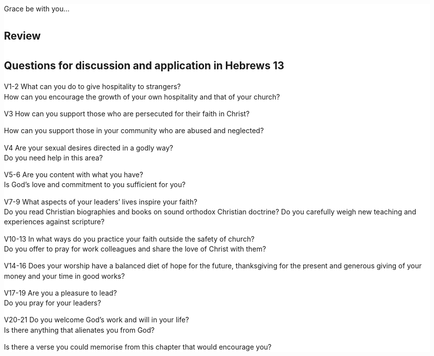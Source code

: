 Grace be with you…

## Review

## Questions for discussion and application in Hebrews 13

V1-2 What can you do to give hospitality to strangers?  
How can you encourage the growth of your own hospitality and that of your church?

V3 How can you support those who are persecuted for their faith in Christ?

How can you support those in your community who are abused and neglected?

V4 Are your sexual desires directed in a godly way?  
Do you need help in this area?

V5-6 Are you content with what you have?   
Is God’s love and commitment to you sufficient for you?

V7-9 What aspects of your leaders’ lives inspire your faith?   
Do you read Christian biographies and books on sound orthodox Christian doctrine? Do you carefully weigh new teaching and experiences against scripture?

V10-13 In what ways do you practice your faith outside the safety of church?  
Do you offer to pray for work colleagues and share the love of Christ with them?

V14-16 Does your worship have a balanced diet of hope for the future, thanksgiving for the present and generous giving of your money and your time in good works?

V17-19 Are you a pleasure to lead?  
Do you pray for your leaders?

V20-21 Do you welcome God’s work and will in your life?  
Is there anything that alienates you from God?

Is there a verse you could memorise from this chapter that would encourage you?
